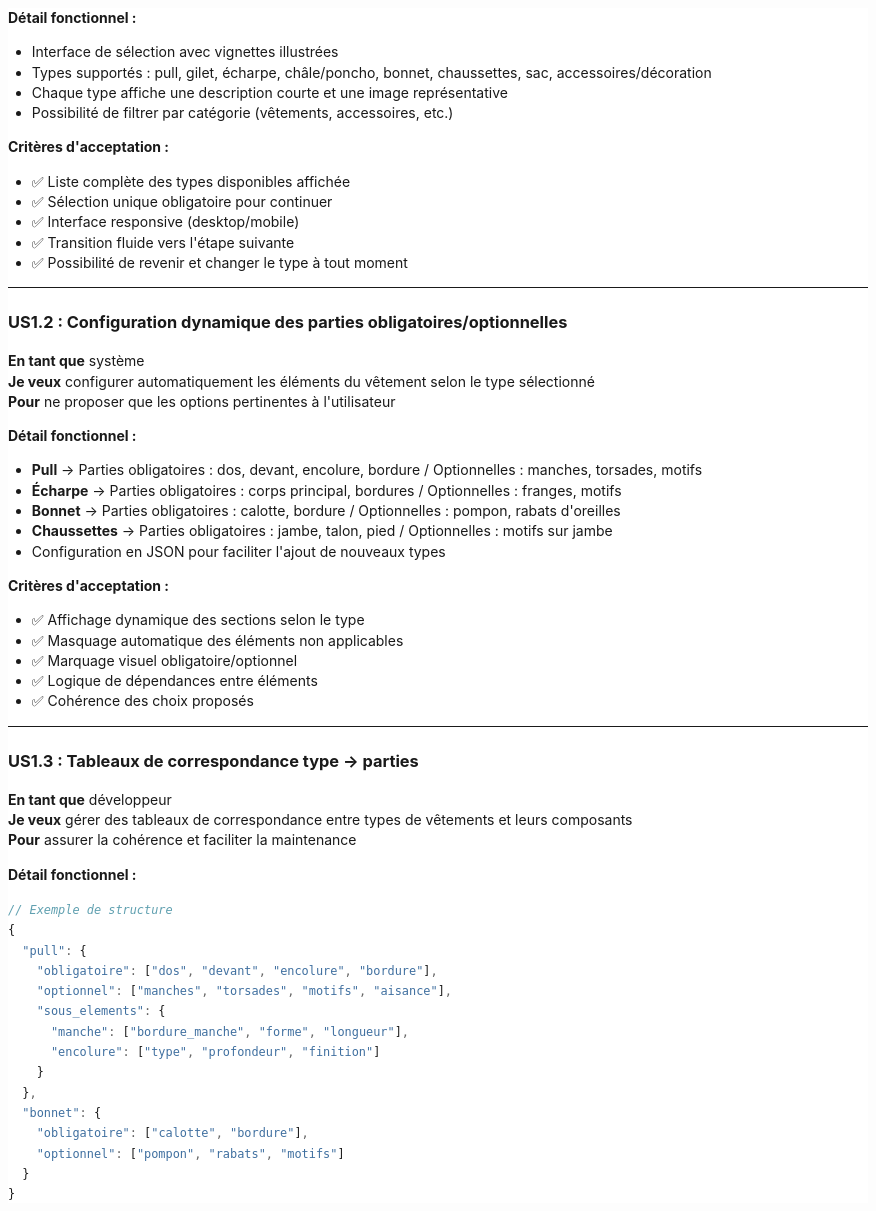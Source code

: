 **Détail fonctionnel :**
- Interface de sélection avec vignettes illustrées
- Types supportés : pull, gilet, écharpe, châle/poncho, bonnet, chaussettes, sac, accessoires/décoration
- Chaque type affiche une description courte et une image représentative
- Possibilité de filtrer par catégorie (vêtements, accessoires, etc.)

**Critères d'acceptation :**
- ✅ Liste complète des types disponibles affichée
- ✅ Sélection unique obligatoire pour continuer
- ✅ Interface responsive (desktop/mobile)
- ✅ Transition fluide vers l'étape suivante
- ✅ Possibilité de revenir et changer le type à tout moment

---

### **US1.2 : Configuration dynamique des parties obligatoires/optionnelles**
**En tant que** système  
**Je veux** configurer automatiquement les éléments du vêtement selon le type sélectionné  
**Pour** ne proposer que les options pertinentes à l'utilisateur

**Détail fonctionnel :**
- **Pull** → Parties obligatoires : dos, devant, encolure, bordure / Optionnelles : manches, torsades, motifs
- **Écharpe** → Parties obligatoires : corps principal, bordures / Optionnelles : franges, motifs
- **Bonnet** → Parties obligatoires : calotte, bordure / Optionnelles : pompon, rabats d'oreilles
- **Chaussettes** → Parties obligatoires : jambe, talon, pied / Optionnelles : motifs sur jambe
- Configuration en JSON pour faciliter l'ajout de nouveaux types

**Critères d'acceptation :**
- ✅ Affichage dynamique des sections selon le type
- ✅ Masquage automatique des éléments non applicables
- ✅ Marquage visuel obligatoire/optionnel
- ✅ Logique de dépendances entre éléments
- ✅ Cohérence des choix proposés

---

### **US1.3 : Tableaux de correspondance type → parties**
**En tant que** développeur  
**Je veux** gérer des tableaux de correspondance entre types de vêtements et leurs composants  
**Pour** assurer la cohérence et faciliter la maintenance

**Détail fonctionnel :**
```javascript
// Exemple de structure
{
  "pull": {
    "obligatoire": ["dos", "devant", "encolure", "bordure"],
    "optionnel": ["manches", "torsades", "motifs", "aisance"],
    "sous_elements": {
      "manche": ["bordure_manche", "forme", "longueur"],
      "encolure": ["type", "profondeur", "finition"]
    }
  },
  "bonnet": {
    "obligatoire": ["calotte", "bordure"],
    "optionnel": ["pompon", "rabats", "motifs"]
  }
}
```
